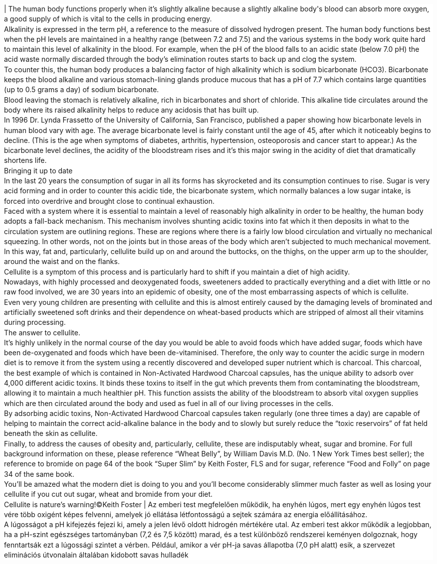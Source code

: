 | The human body functions properly when it’s slightly alkaline because a slightly alkaline body's blood can absorb more oxygen, a good supply of which is vital to the cells in producing energy.<br/>Alkalinity is expressed in the term pH, a reference to the measure of dissolved hydrogen present. The human body functions best when the pH levels are maintained in a healthy range (between 7.2 and 7.5) and the various systems in the body work quite hard to maintain this level of alkalinity in the blood. For example, when the pH of the blood falls to an acidic state (below 7.0 pH) the acid waste normally discarded through the body’s elimination routes starts to back up and clog the system.<br/>To counter this, the human body produces a balancing factor of high alkalinity which is sodium bicarbonate (HCO3). Bicarbonate keeps the blood alkaline and various stomach-lining glands produce mucous that has a pH of 7.7 which contains large quantities (up to 0.5 grams a day) of sodium bicarbonate.<br/>Blood leaving the stomach is relatively alkaline, rich in bicarbonates and short of chloride. This alkaline tide circulates around the body where its raised alkalinity helps to reduce any acidosis that has built up.<br/>In 1996 Dr. Lynda Frassetto of the University of California, San Francisco, published a paper showing how bicarbonate levels in human blood vary with age. The average bicarbonate level is fairly constant until the age of 45, after which it noticeably begins to decline. (This is the age when symptoms of diabetes, arthritis, hypertension, osteoporosis and cancer start to appear.) As the bicarbonate level declines, the acidity of the bloodstream rises and it’s this major swing in the acidity of diet that dramatically shortens life.<br/>Bringing it up to date<br/>In the last 20 years the consumption of sugar in all its forms has skyrocketed and its consumption continues to rise. Sugar is very acid forming and in order to counter this acidic tide, the bicarbonate system, which normally balances a low sugar intake, is forced into overdrive and brought close to continual exhaustion.<br/>Faced with a system where it is essential to maintain a level of reasonably high alkalinity in order to be healthy, the human body adopts a fall-back mechanism. This mechanism involves shunting acidic toxins into fat which it then deposits in what to the circulation system are outlining regions. These are regions where there is a fairly low blood circulation and virtually no mechanical squeezing. In other words, not on the joints but in those areas of the body which aren’t subjected to much mechanical movement. In this way, fat and, particularly, cellulite build up on and around the buttocks, on the thighs, on the upper arm up to the shoulder, around the waist and on the flanks.<br/>Cellulite is a symptom of this process and is particularly hard to shift if you maintain a diet of high acidity.<br/>Nowadays, with highly processed and deoxygenated foods, sweeteners added to practically everything and a diet with little or no raw food involved, we are 30 years into an epidemic of obesity, one of the most embarrassing aspects of which is cellulite.<br/>Even very young children are presenting with cellulite and this is almost entirely caused by the damaging levels of brominated and artificially sweetened soft drinks and their dependence on wheat-based products which are stripped of almost all their vitamins during processing.<br/>The answer to cellulite.<br/>It’s highly unlikely in the normal course of the day you would be able to avoid foods which have added sugar, foods which have been de-oxygenated and foods which have been de-vitaminised. Therefore, the only way to counter the acidic surge in modern diet is to remove it from the system using a recently discovered and developed super nutrient which is charcoal. This charcoal, the best example of which is contained in Non-Activated Hardwood Charcoal capsules, has the unique ability to adsorb over 4,000 different acidic toxins. It binds these toxins to itself in the gut which prevents them from contaminating the bloodstream, allowing it to maintain a much healthier pH. This function assists the ability of the bloodstream to absorb vital oxygen supplies which are then circulated around the body and used as fuel in all of our living processes in the cells.<br/>By adsorbing acidic toxins, Non-Activated Hardwood Charcoal capsules taken regularly (one three times a day) are capable of helping to maintain the correct acid-alkaline balance in the body and to slowly but surely reduce the “toxic reservoirs” of fat held beneath the skin as cellulite.<br/>Finally, to address the causes of obesity and, particularly, cellulite, these are indisputably wheat, sugar and bromine. For full background information on these, please reference “Wheat Belly”, by William Davis M.D. (No. 1 New York Times best seller); the reference to bromide on page 64 of the book “Super Slim” by Keith Foster, FLS and for sugar, reference “Food and Folly” on page 34 of the same book.<br/>You’ll be amazed what the modern diet is doing to you and you’ll become considerably slimmer much faster as well as losing your cellulite if you cut out sugar, wheat and bromide from your diet.<br/>Cellulite is nature’s warning!©Keith Foster | Az emberi test megfelelően működik, ha enyhén lúgos, mert egy enyhén lúgos test vére több oxigént képes felvenni, amelyek jó ellátása létfontosságú a sejtek számára az energia előállításához.<br/>A lúgosságot a pH kifejezés fejezi ki, amely a jelen lévő oldott hidrogén mértékére utal. Az emberi test akkor működik a legjobban, ha a pH-szint egészséges tartományban (7,2 és 7,5 között) marad, és a test különböző rendszerei keményen dolgoznak, hogy fenntartsák ezt a lúgossági szintet a vérben. Például, amikor a vér pH-ja savas állapotba (7,0 pH alatt) esik, a szervezet eliminációs útvonalain általában kidobott savas hulladék